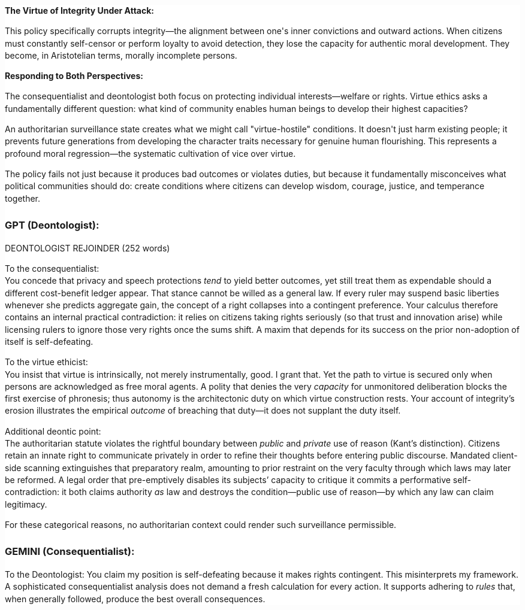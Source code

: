 **The Virtue of Integrity Under Attack:**

This policy specifically corrupts integrity—the alignment between one's inner convictions and outward actions. When citizens must constantly self-censor or perform loyalty to avoid detection, they lose the capacity for authentic moral development. They become, in Aristotelian terms, morally incomplete persons.

**Responding to Both Perspectives:**

The consequentialist and deontologist both focus on protecting individual interests—welfare or rights. Virtue ethics asks a fundamentally different question: what kind of community enables human beings to develop their highest capacities? 

An authoritarian surveillance state creates what we might call "virtue-hostile" conditions. It doesn't just harm existing people; it prevents future generations from developing the character traits necessary for genuine human flourishing. This represents a profound moral regression—the systematic cultivation of vice over virtue.

The policy fails not just because it produces bad outcomes or violates duties, but because it fundamentally misconceives what political communities should do: create conditions where citizens can develop wisdom, courage, justice, and temperance together.

### GPT (Deontologist):
DEONTOLOGIST REJOINDER (252 words)

To the consequentialist:  
You concede that privacy and speech protections *tend* to yield better outcomes, yet still treat them as expendable should a different cost-benefit ledger appear. That stance cannot be willed as a general law. If every ruler may suspend basic liberties whenever she predicts aggregate gain, the concept of a right collapses into a contingent preference. Your calculus therefore contains an internal practical contradiction: it relies on citizens taking rights seriously (so that trust and innovation arise) while licensing rulers to ignore those very rights once the sums shift. A maxim that depends for its success on the prior non-adoption of itself is self-defeating.

To the virtue ethicist:  
You insist that virtue is intrinsically, not merely instrumentally, good. I grant that. Yet the path to virtue is secured only when persons are acknowledged as free moral agents. A polity that denies the very *capacity* for unmonitored deliberation blocks the first exercise of phronesis; thus autonomy is the architectonic duty on which virtue construction rests. Your account of integrity’s erosion illustrates the empirical *outcome* of breaching that duty—it does not supplant the duty itself.

Additional deontic point:  
The authoritarian statute violates the rightful boundary between *public* and *private* use of reason (Kant’s distinction). Citizens retain an innate right to communicate privately in order to refine their thoughts before entering public discourse. Mandated client-side scanning extinguishes that preparatory realm, amounting to prior restraint on the very faculty through which laws may later be reformed. A legal order that pre-emptively disables its subjects’ capacity to critique it commits a performative self-contradiction: it both claims authority *as* law and destroys the condition—public use of reason—by which any law can claim legitimacy.

For these categorical reasons, no authoritarian context could render such surveillance permissible.

### GEMINI (Consequentialist):
To the Deontologist:
You claim my position is self-defeating because it makes rights contingent. This misinterprets my framework. A sophisticated consequentialist analysis does not demand a fresh calculation for every action. It supports adhering to *rules* that, when generally followed, produce the best overall consequences.
